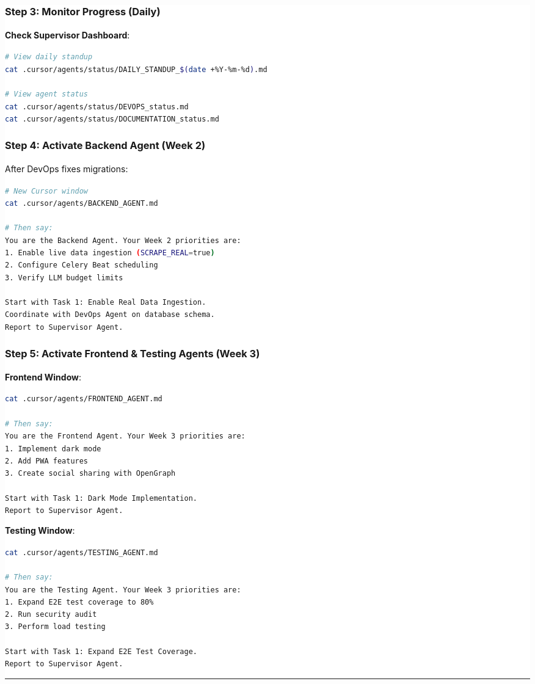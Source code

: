 ### Step 3: Monitor Progress (Daily)

**Check Supervisor Dashboard**:
```bash
# View daily standup
cat .cursor/agents/status/DAILY_STANDUP_$(date +%Y-%m-%d).md

# View agent status
cat .cursor/agents/status/DEVOPS_status.md
cat .cursor/agents/status/DOCUMENTATION_status.md
```

### Step 4: Activate Backend Agent (Week 2)

After DevOps fixes migrations:

```bash
# New Cursor window
cat .cursor/agents/BACKEND_AGENT.md

# Then say:
You are the Backend Agent. Your Week 2 priorities are:
1. Enable live data ingestion (SCRAPE_REAL=true)
2. Configure Celery Beat scheduling
3. Verify LLM budget limits

Start with Task 1: Enable Real Data Ingestion.
Coordinate with DevOps Agent on database schema.
Report to Supervisor Agent.
```

### Step 5: Activate Frontend & Testing Agents (Week 3)

**Frontend Window**:
```bash
cat .cursor/agents/FRONTEND_AGENT.md

# Then say:
You are the Frontend Agent. Your Week 3 priorities are:
1. Implement dark mode
2. Add PWA features
3. Create social sharing with OpenGraph

Start with Task 1: Dark Mode Implementation.
Report to Supervisor Agent.
```

**Testing Window**:
```bash
cat .cursor/agents/TESTING_AGENT.md

# Then say:
You are the Testing Agent. Your Week 3 priorities are:
1. Expand E2E test coverage to 80%
2. Run security audit
3. Perform load testing

Start with Task 1: Expand E2E Test Coverage.
Report to Supervisor Agent.
```

---